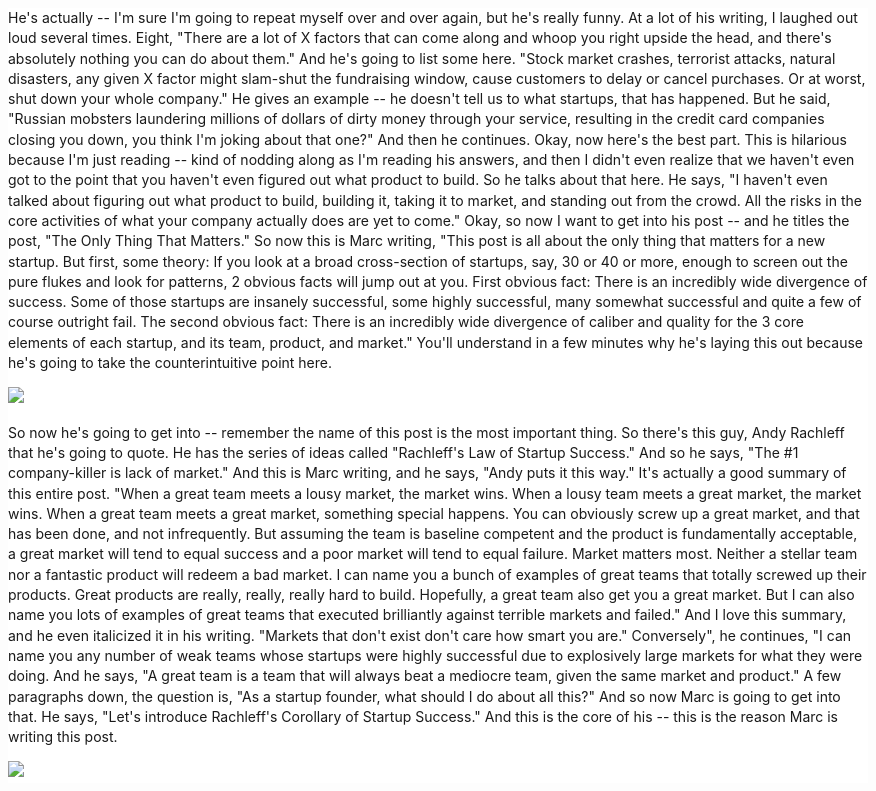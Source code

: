 He's actually -- I'm sure I'm going to repeat myself over and over again, but he's really funny. At a lot of his writing, I laughed out loud several times. Eight, "There are a lot of X factors that can come along and whoop you right upside the head, and there's absolutely nothing you can do about them." And he's going to list some here. "Stock market crashes, terrorist attacks, natural disasters, any given X factor might slam-shut the fundraising window, cause customers to delay or cancel purchases. Or at worst, shut down your whole company." He gives an example -- he doesn't tell us to what startups, that has happened. But he said, "Russian mobsters laundering millions of dollars of dirty money through your service, resulting in the credit card companies closing you down, you think I'm joking about that one?" And then he continues. Okay, now here's the best part. This is hilarious because I'm just reading -- kind of nodding along as I'm reading his answers, and then I didn't even realize that we haven't even got to the point that you haven't even figured out what product to build. So he talks about that here. He says, "I haven't even talked about figuring out what product to build, building it, taking it to market, and standing out from the crowd. All the risks in the core activities of what your company actually does are yet to come." Okay, so now I want to get into his post -- and he titles the post, "The Only Thing That Matters." So now this is Marc writing, "This post is all about the only thing that matters for a new startup. But first, some theory: If you look at a broad cross-section of startups, say, 30 or 40 or more, enough to screen out the pure flukes and look for patterns, 2 obvious facts will jump out at you. First obvious fact: There is an incredibly wide divergence of success. Some of those startups are insanely successful, some highly successful, many somewhat successful and quite a few of course outright fail. The second obvious fact: There is an incredibly wide divergence of caliber and quality for the 3 core elements of each startup, and its team, product, and market." You'll understand in a few minutes why he's laying this out because he's going to take the counterintuitive point here.

![](https://www.foundersnotes.com/static/images/new_icons/chevron-down-alt-thin.svg)

So now he's going to get into -- remember the name of this post is the most important thing. So there's this guy, Andy Rachleff that he's going to quote. He has the series of ideas called "Rachleff's Law of Startup Success." And so he says, "The #1 company-killer is lack of market." And this is Marc writing, and he says, "Andy puts it this way." It's actually a good summary of this entire post. "When a great team meets a lousy market, the market wins. When a lousy team meets a great market, the market wins. When a great team meets a great market, something special happens. You can obviously screw up a great market, and that has been done, and not infrequently. But assuming the team is baseline competent and the product is fundamentally acceptable, a great market will tend to equal success and a poor market will tend to equal failure. Market matters most. Neither a stellar team nor a fantastic product will redeem a bad market. I can name you a bunch of examples of great teams that totally screwed up their products. Great products are really, really, really hard to build. Hopefully, a great team also get you a great market. But I can also name you lots of examples of great teams that executed brilliantly against terrible markets and failed." And I love this summary, and he even italicized it in his writing. "Markets that don't exist don't care how smart you are." Conversely", he continues, "I can name you any number of weak teams whose startups were highly successful due to explosively large markets for what they were doing. And he says, "A great team is a team that will always beat a mediocre team, given the same market and product." A few paragraphs down, the question is, "As a startup founder, what should I do about all this?" And so now Marc is going to get into that. He says, "Let's introduce Rachleff's Corollary of Startup Success." And this is the core of his -- this is the reason Marc is writing this post.

![](https://www.foundersnotes.com/static/images/new_icons/chevron-down-alt-thin.svg)
